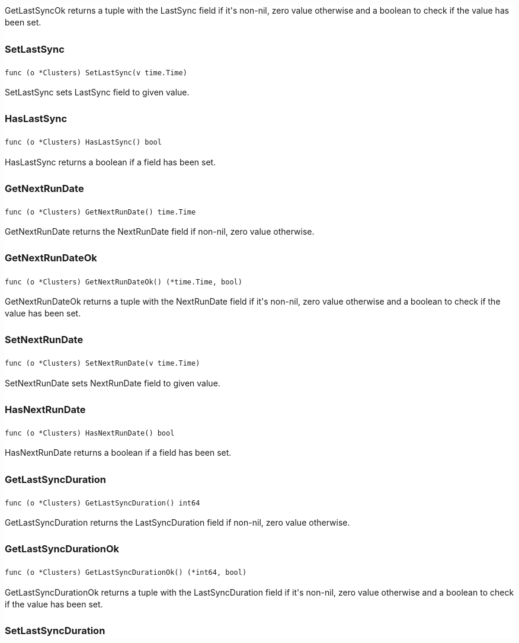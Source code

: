 GetLastSyncOk returns a tuple with the LastSync field if it's non-nil, zero value otherwise
and a boolean to check if the value has been set.

### SetLastSync

`func (o *Clusters) SetLastSync(v time.Time)`

SetLastSync sets LastSync field to given value.

### HasLastSync

`func (o *Clusters) HasLastSync() bool`

HasLastSync returns a boolean if a field has been set.

### GetNextRunDate

`func (o *Clusters) GetNextRunDate() time.Time`

GetNextRunDate returns the NextRunDate field if non-nil, zero value otherwise.

### GetNextRunDateOk

`func (o *Clusters) GetNextRunDateOk() (*time.Time, bool)`

GetNextRunDateOk returns a tuple with the NextRunDate field if it's non-nil, zero value otherwise
and a boolean to check if the value has been set.

### SetNextRunDate

`func (o *Clusters) SetNextRunDate(v time.Time)`

SetNextRunDate sets NextRunDate field to given value.

### HasNextRunDate

`func (o *Clusters) HasNextRunDate() bool`

HasNextRunDate returns a boolean if a field has been set.

### GetLastSyncDuration

`func (o *Clusters) GetLastSyncDuration() int64`

GetLastSyncDuration returns the LastSyncDuration field if non-nil, zero value otherwise.

### GetLastSyncDurationOk

`func (o *Clusters) GetLastSyncDurationOk() (*int64, bool)`

GetLastSyncDurationOk returns a tuple with the LastSyncDuration field if it's non-nil, zero value otherwise
and a boolean to check if the value has been set.

### SetLastSyncDuration
